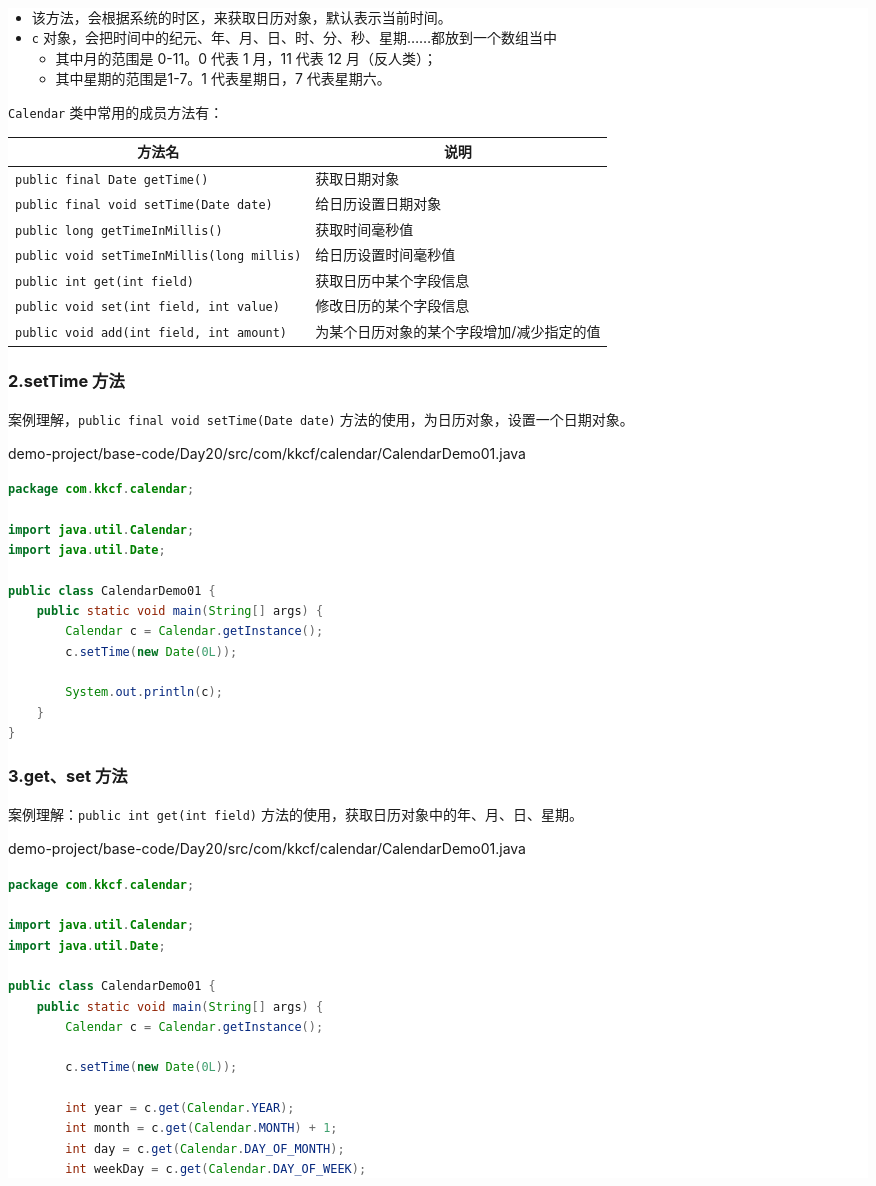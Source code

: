 - 该方法，会根据系统的时区，来获取日历对象，默认表示当前时间。
- `c` 对象，会把时间中的纪元、年、月、日、时、分、秒、星期……都放到一个数组当中
  - 其中月的范围是 0-11。0 代表 1 月，11 代表 12 月（反人类）；
  - 其中星期的范围是1-7。1 代表星期日，7 代表星期六。

`Calendar` 类中常用的成员方法有：

| 方法名                                     | 说明                                      |
| ------------------------------------------ | ----------------------------------------- |
| `public final Date getTime()`              | 获取日期对象                              |
| `public final void setTime(Date date)`     | 给日历设置日期对象                        |
| `public long getTimeInMillis()`            | 获取时间毫秒值                            |
| `public void setTimeInMillis(long millis)` | 给日历设置时间毫秒值                      |
| `public int get(int field)`                | 获取日历中某个字段信息                    |
| `public void set(int field, int value)`    | 修改日历的某个字段信息                    |
| `public void add(int field, int amount)`   | 为某个日历对象的某个字段增加/减少指定的值 |

### 2.setTime 方法

案例理解，`public final void setTime(Date date)` 方法的使用，为日历对象，设置一个日期对象。

demo-project/base-code/Day20/src/com/kkcf/calendar/CalendarDemo01.java

```java
package com.kkcf.calendar;

import java.util.Calendar;
import java.util.Date;

public class CalendarDemo01 {
    public static void main(String[] args) {
        Calendar c = Calendar.getInstance();
        c.setTime(new Date(0L));

        System.out.println(c);
    }
}
```

### 3.get、set 方法

案例理解：`public int get(int field)` 方法的使用，获取日历对象中的年、月、日、星期。

demo-project/base-code/Day20/src/com/kkcf/calendar/CalendarDemo01.java

```java
package com.kkcf.calendar;

import java.util.Calendar;
import java.util.Date;

public class CalendarDemo01 {
    public static void main(String[] args) {
        Calendar c = Calendar.getInstance();

        c.setTime(new Date(0L));

        int year = c.get(Calendar.YEAR);
        int month = c.get(Calendar.MONTH) + 1;
        int day = c.get(Calendar.DAY_OF_MONTH);
        int weekDay = c.get(Calendar.DAY_OF_WEEK);

```